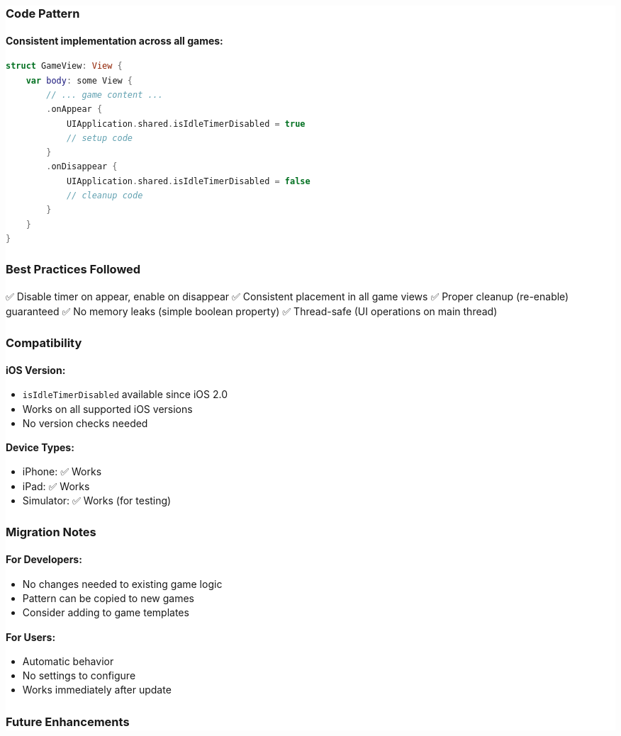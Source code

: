 ### Code Pattern

**Consistent implementation across all games:**
```swift
struct GameView: View {
    var body: some View {
        // ... game content ...
        .onAppear {
            UIApplication.shared.isIdleTimerDisabled = true
            // setup code
        }
        .onDisappear {
            UIApplication.shared.isIdleTimerDisabled = false
            // cleanup code
        }
    }
}
```

### Best Practices Followed

✅ Disable timer on appear, enable on disappear
✅ Consistent placement in all game views
✅ Proper cleanup (re-enable) guaranteed
✅ No memory leaks (simple boolean property)
✅ Thread-safe (UI operations on main thread)

### Compatibility

**iOS Version:**
- `isIdleTimerDisabled` available since iOS 2.0
- Works on all supported iOS versions
- No version checks needed

**Device Types:**
- iPhone: ✅ Works
- iPad: ✅ Works
- Simulator: ✅ Works (for testing)

### Migration Notes

**For Developers:**
- No changes needed to existing game logic
- Pattern can be copied to new games
- Consider adding to game templates

**For Users:**
- Automatic behavior
- No settings to configure
- Works immediately after update

### Future Enhancements
